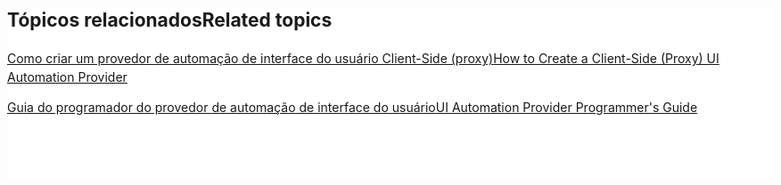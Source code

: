 ## <a name="related-topics"></a><span data-ttu-id="ffc2e-190">Tópicos relacionados</span><span class="sxs-lookup"><span data-stu-id="ffc2e-190">Related topics</span></span>

<dl> <dt>

[<span data-ttu-id="ffc2e-191">Como criar um provedor de automação de interface do usuário Client-Side (proxy)</span><span class="sxs-lookup"><span data-stu-id="ffc2e-191">How to Create a Client-Side (Proxy) UI Automation Provider</span></span>](uiauto-howto-create-clientside-provider.md)
</dt> <dt>

[<span data-ttu-id="ffc2e-192">Guia do programador do provedor de automação de interface do usuário</span><span class="sxs-lookup"><span data-stu-id="ffc2e-192">UI Automation Provider Programmer's Guide</span></span>](uiauto-providerportal.md)
</dt> </dl>

 

 